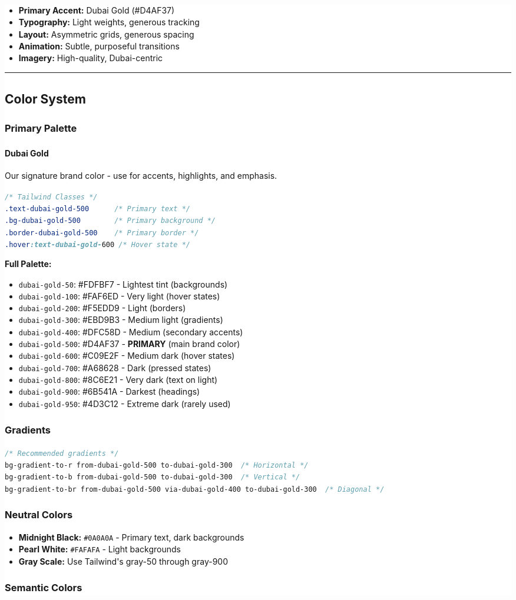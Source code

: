 - **Primary Accent:** Dubai Gold (#D4AF37)
- **Typography:** Light weights, generous tracking
- **Layout:** Asymmetric grids, generous spacing
- **Animation:** Subtle, purposeful transitions
- **Imagery:** High-quality, Dubai-centric

---

## Color System

### Primary Palette

#### Dubai Gold
Our signature brand color - use for accents, highlights, and emphasis.

```css
/* Tailwind Classes */
.text-dubai-gold-500      /* Primary text */
.bg-dubai-gold-500        /* Primary background */
.border-dubai-gold-500    /* Primary border */
.hover:text-dubai-gold-600 /* Hover state */
```

**Full Palette:**
- `dubai-gold-50`: #FDFBF7 - Lightest tint (backgrounds)
- `dubai-gold-100`: #FAF6ED - Very light (hover states)
- `dubai-gold-200`: #F5EDD9 - Light (borders)
- `dubai-gold-300`: #EBD9B3 - Medium light (gradients)
- `dubai-gold-400`: #DFC58D - Medium (secondary accents)
- `dubai-gold-500`: #D4AF37 - **PRIMARY** (main brand color)
- `dubai-gold-600`: #C09E2F - Medium dark (hover states)
- `dubai-gold-700`: #A68628 - Dark (pressed states)
- `dubai-gold-800`: #8C6E21 - Very dark (text on light)
- `dubai-gold-900`: #6B541A - Darkest (headings)
- `dubai-gold-950`: #4D3C12 - Extreme dark (rarely used)

### Gradients

```css
/* Recommended gradients */
bg-gradient-to-r from-dubai-gold-500 to-dubai-gold-300  /* Horizontal */
bg-gradient-to-b from-dubai-gold-500 to-dubai-gold-300  /* Vertical */
bg-gradient-to-br from-dubai-gold-500 via-dubai-gold-400 to-dubai-gold-300  /* Diagonal */
```

### Neutral Colors

- **Midnight Black:** `#0A0A0A` - Primary text, dark backgrounds
- **Pearl White:** `#FAFAFA` - Light backgrounds
- **Gray Scale:** Use Tailwind's gray-50 through gray-900

### Semantic Colors
